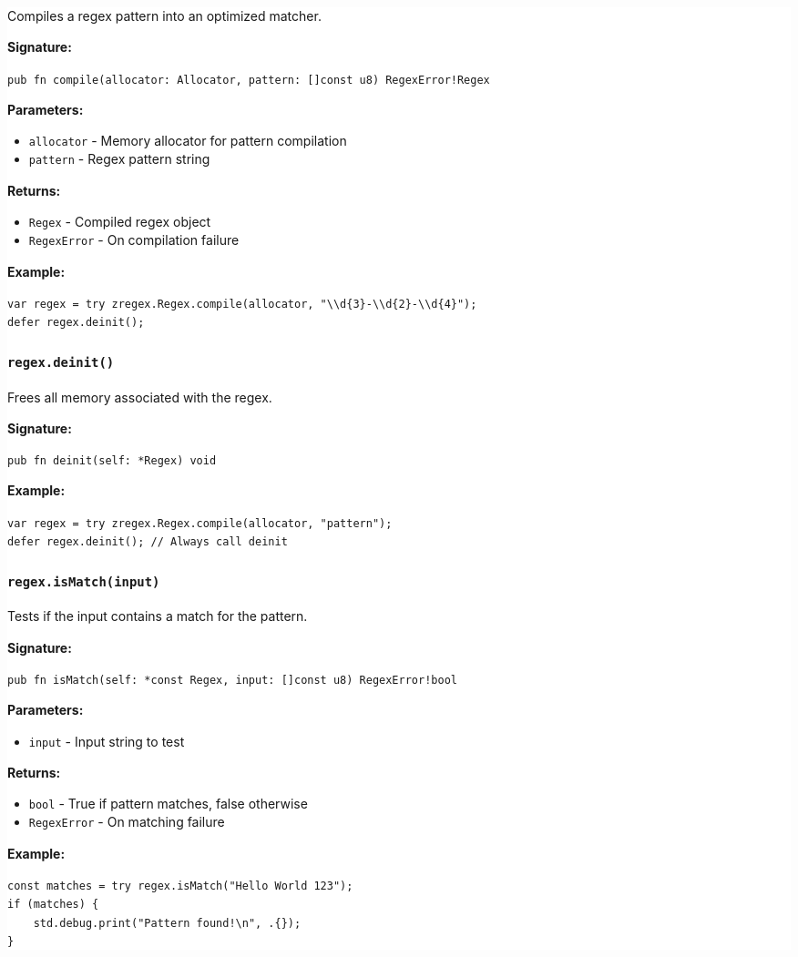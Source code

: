 Compiles a regex pattern into an optimized matcher.

**Signature:**
```zig
pub fn compile(allocator: Allocator, pattern: []const u8) RegexError!Regex
```

**Parameters:**
- `allocator` - Memory allocator for pattern compilation
- `pattern` - Regex pattern string

**Returns:**
- `Regex` - Compiled regex object
- `RegexError` - On compilation failure

**Example:**
```zig
var regex = try zregex.Regex.compile(allocator, "\\d{3}-\\d{2}-\\d{4}");
defer regex.deinit();
```

### `regex.deinit()`

Frees all memory associated with the regex.

**Signature:**
```zig
pub fn deinit(self: *Regex) void
```

**Example:**
```zig
var regex = try zregex.Regex.compile(allocator, "pattern");
defer regex.deinit(); // Always call deinit
```

### `regex.isMatch(input)`

Tests if the input contains a match for the pattern.

**Signature:**
```zig
pub fn isMatch(self: *const Regex, input: []const u8) RegexError!bool
```

**Parameters:**
- `input` - Input string to test

**Returns:**
- `bool` - True if pattern matches, false otherwise
- `RegexError` - On matching failure

**Example:**
```zig
const matches = try regex.isMatch("Hello World 123");
if (matches) {
    std.debug.print("Pattern found!\n", .{});
}
```
